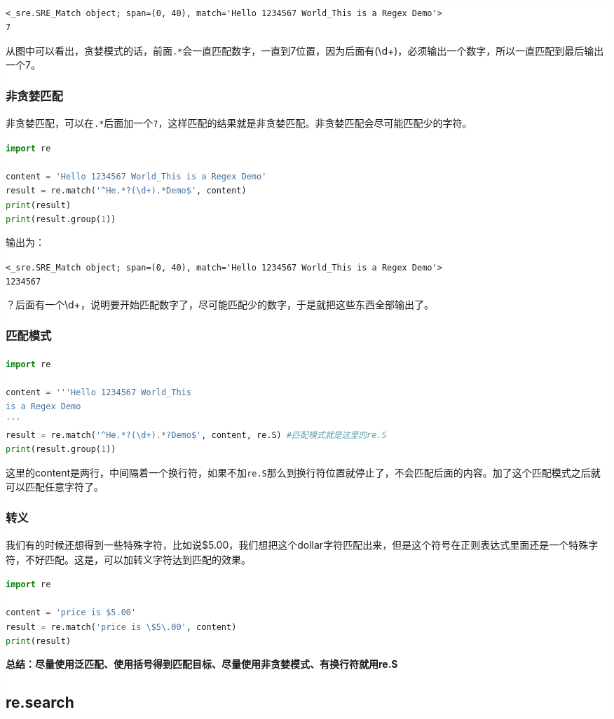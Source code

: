 ```
<_sre.SRE_Match object; span=(0, 40), match='Hello 1234567 World_This is a Regex Demo'>
7
```
从图中可以看出，贪婪模式的话，前面`.*`会一直匹配数字，一直到7位置，因为后面有(\d+)，必须输出一个数字，所以一直匹配到最后输出一个7。

### 非贪婪匹配
非贪婪匹配，可以在`.*`后面加一个`?`，这样匹配的结果就是非贪婪匹配。非贪婪匹配会尽可能匹配少的字符。

```python
import re

content = 'Hello 1234567 World_This is a Regex Demo'
result = re.match('^He.*?(\d+).*Demo$', content)
print(result)
print(result.group(1))
```
输出为：

```
<_sre.SRE_Match object; span=(0, 40), match='Hello 1234567 World_This is a Regex Demo'>
1234567

```

？后面有一个\d+，说明要开始匹配数字了，尽可能匹配少的数字，于是就把这些东西全部输出了。

### 匹配模式

```python
import re

content = '''Hello 1234567 World_This
is a Regex Demo
'''
result = re.match('^He.*?(\d+).*?Demo$', content, re.S) #匹配模式就是这里的re.S
print(result.group(1))
```
这里的content是两行，中间隔着一个换行符，如果不加`re.S`那么到换行符位置就停止了，不会匹配后面的内容。加了这个匹配模式之后就可以匹配任意字符了。

### 转义

我们有的时候还想得到一些特殊字符，比如说$5.00，我们想把这个dollar字符匹配出来，但是这个符号在正则表达式里面还是一个特殊字符，不好匹配。这是，可以加转义字符达到匹配的效果。

```python
import re

content = 'price is $5.00'
result = re.match('price is \$5\.00', content)
print(result)
```

**总结：尽量使用泛匹配、使用括号得到匹配目标、尽量使用非贪婪模式、有换行符就用re.S**


## re.search
